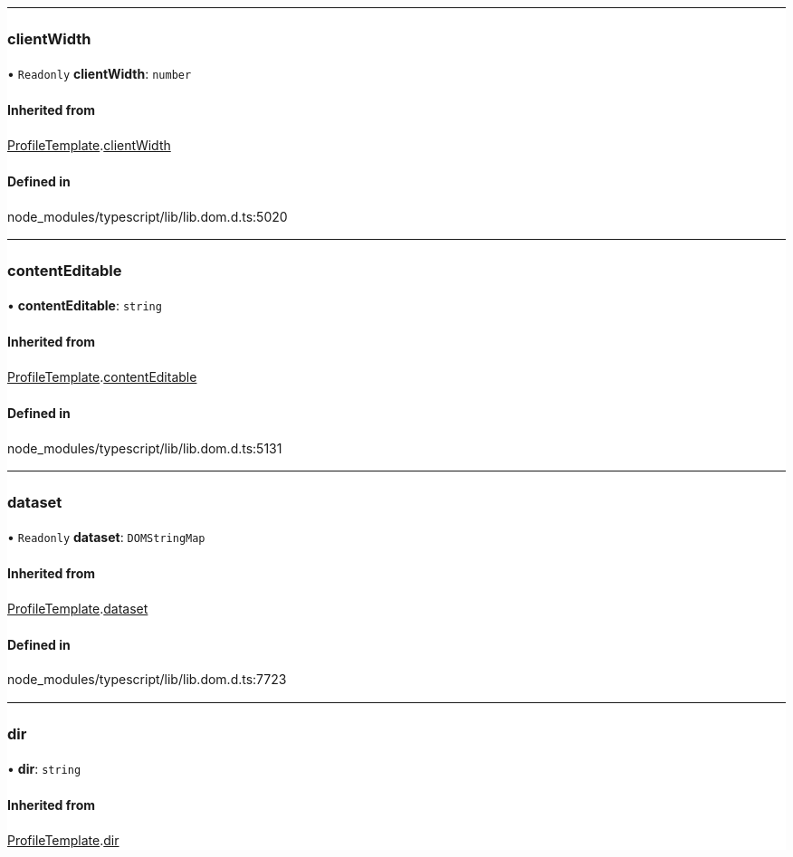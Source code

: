 ___

### clientWidth

• `Readonly` **clientWidth**: `number`

#### Inherited from

[ProfileTemplate](components_profileHome_profile_template.ProfileTemplate.md).[clientWidth](components_profileHome_profile_template.ProfileTemplate.md#clientwidth)

#### Defined in

node_modules/typescript/lib/lib.dom.d.ts:5020

___

### contentEditable

• **contentEditable**: `string`

#### Inherited from

[ProfileTemplate](components_profileHome_profile_template.ProfileTemplate.md).[contentEditable](components_profileHome_profile_template.ProfileTemplate.md#contenteditable)

#### Defined in

node_modules/typescript/lib/lib.dom.d.ts:5131

___

### dataset

• `Readonly` **dataset**: `DOMStringMap`

#### Inherited from

[ProfileTemplate](components_profileHome_profile_template.ProfileTemplate.md).[dataset](components_profileHome_profile_template.ProfileTemplate.md#dataset)

#### Defined in

node_modules/typescript/lib/lib.dom.d.ts:7723

___

### dir

• **dir**: `string`

#### Inherited from

[ProfileTemplate](components_profileHome_profile_template.ProfileTemplate.md).[dir](components_profileHome_profile_template.ProfileTemplate.md#dir)
